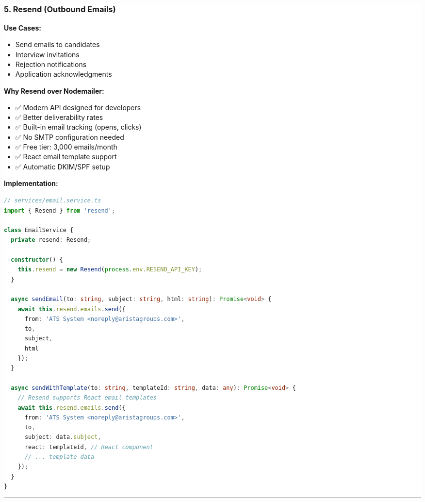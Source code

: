 ### 5. **Resend** (Outbound Emails)

**Use Cases:**
- Send emails to candidates
- Interview invitations
- Rejection notifications
- Application acknowledgments

**Why Resend over Nodemailer:**
- ✅ Modern API designed for developers
- ✅ Better deliverability rates
- ✅ Built-in email tracking (opens, clicks)
- ✅ No SMTP configuration needed
- ✅ Free tier: 3,000 emails/month
- ✅ React email template support
- ✅ Automatic DKIM/SPF setup

**Implementation:**
```typescript
// services/email.service.ts
import { Resend } from 'resend';

class EmailService {
  private resend: Resend;
  
  constructor() {
    this.resend = new Resend(process.env.RESEND_API_KEY);
  }
  
  async sendEmail(to: string, subject: string, html: string): Promise<void> {
    await this.resend.emails.send({
      from: 'ATS System <noreply@aristagroups.com>',
      to,
      subject,
      html
    });
  }
  
  async sendWithTemplate(to: string, templateId: string, data: any): Promise<void> {
    // Resend supports React email templates
    await this.resend.emails.send({
      from: 'ATS System <noreply@aristagroups.com>',
      to,
      subject: data.subject,
      react: templateId, // React component
      // ... template data
    });
  }
}
```

---
